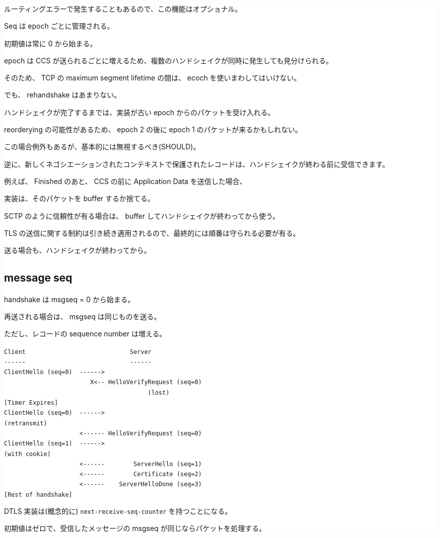 ルーティングエラーで発生することもあるので、この機能はオプショナル。

Seq は epoch ごとに管理される。

初期値は常に 0 から始まる。

epoch は CCS が送られるごとに増えるため、複数のハンドシェイクが同時に発生しても見分けられる。

そのため、 TCP の maximum segment lifetime の間は、 ecoch を使いまわしてはいけない。

でも、 rehandshake はあまりない。

ハンドシェイクが完了するまでは、実装が古い epoch からのパケットを受け入れる。

reorderying の可能性があるため、 epoch 2 の後に epoch 1 のパケットが来るかもしれない。

この場合例外もあるが、基本的には無視するべき(SHOULD)。

逆に、新しくネゴシエーションされたコンテキストで保護されたレコードは、ハンドシェイクが終わる前に受信できます。

例えば、 Finished のあと、 CCS の前に Application Data を送信した場合、

実装は、そのパケットを buffer するか捨てる。

SCTP のように信頼性が有る場合は、 buffer してハンドシェイクが終わってから使う。

TLS の送信に関する制約は引き続き適用されるので、最終的には順番は守られる必要が有る。

送る場合も、ハンドシェイクが終わってから。


## message seq

handshake は msgseq = 0 から始まる。

再送される場合は、 msgseq は同じものを送る。

ただし、レコードの sequence number は増える。


```
Client                             Server
------                             ------
ClientHello (seq=0)  ------>
                        X<-- HelloVerifyRequest (seq=0)
                                        (lost)
[Timer Expires]
ClientHello (seq=0)  ------>
(retransmit)
                     <------ HelloVerifyRequest (seq=0)
ClientHello (seq=1)  ------>
(with cookie)
                     <------        ServerHello (seq=1)
                     <------        Certificate (seq=2)
                     <------    ServerHelloDone (seq=3)
[Rest of handshake]
```

DTLS 実装は(概念的に) `next-receive-seq-counter` を持つことになる。

初期値はゼロで、受信したメッセージの msgseq が同じならパケットを処理する。

